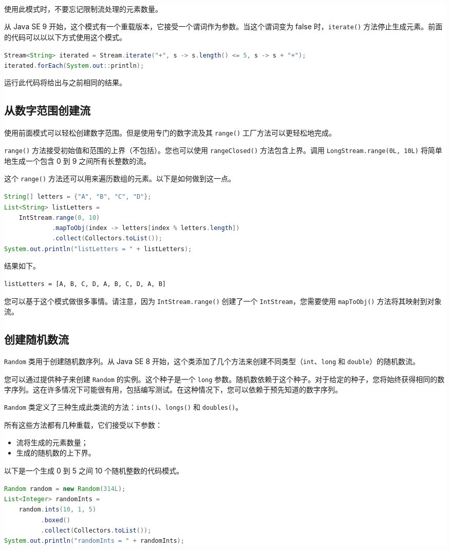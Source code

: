 使用此模式时，不要忘记限制流处理的元素数量。

从 Java SE 9 开始，这个模式有一个重载版本，它接受一个谓词作为参数。当这个谓词变为 false 时，`iterate()` 方法停止生成元素。前面的代码可以以以下方式使用这个模式。

```java
Stream<String> iterated = Stream.iterate("+", s -> s.length() <= 5, s -> s + "+");
iterated.forEach(System.out::println);
```

运行此代码将给出与之前相同的结果。

## 从数字范围创建流
使用前面模式可以轻松创建数字范围。但是使用专门的数字流及其 `range()` 工厂方法可以更轻松地完成。

`range()` 方法接受初始值和范围的上界（不包括）。您也可以使用 `rangeClosed()` 方法包含上界。调用 `LongStream.range(0L, 10L)` 将简单地生成一个包含 0 到 9 之间所有长整数的流。

这个 `range()` 方法还可以用来遍历数组的元素。以下是如何做到这一点。

```java
String[] letters = {"A", "B", "C", "D"};
List<String> listLetters =
    IntStream.range(0, 10)
             .mapToObj(index -> letters[index % letters.length])
             .collect(Collectors.toList());
System.out.println("listLetters = " + listLetters);
```

结果如下。

```
listLetters = [A, B, C, D, A, B, C, D, A, B]
```

您可以基于这个模式做很多事情。请注意，因为 `IntStream.range()` 创建了一个 `IntStream`，您需要使用 `mapToObj()` 方法将其映射到对象流。 

## 创建随机数流
`Random` 类用于创建随机数序列。从 Java SE 8 开始，这个类添加了几个方法来创建不同类型（`int`、`long` 和 `double`）的随机数流。

您可以通过提供种子来创建 `Random` 的实例。这个种子是一个 `long` 参数。随机数依赖于这个种子。对于给定的种子，您将始终获得相同的数字序列。这在许多情况下可能很有用，包括编写测试。在这种情况下，您可以依赖于预先知道的数字序列。

`Random` 类定义了三种生成此类流的方法：`ints()`、`longs()` 和 `doubles()`。

所有这些方法都有几种重载，它们接受以下参数：

- 流将生成的元素数量；
- 生成的随机数的上下界。

以下是一个生成 0 到 5 之间 10 个随机整数的代码模式。

```java
Random random = new Random(314L);
List<Integer> randomInts =
    random.ints(10, 1, 5)
          .boxed()
          .collect(Collectors.toList());
System.out.println("randomInts = " + randomInts);
```
